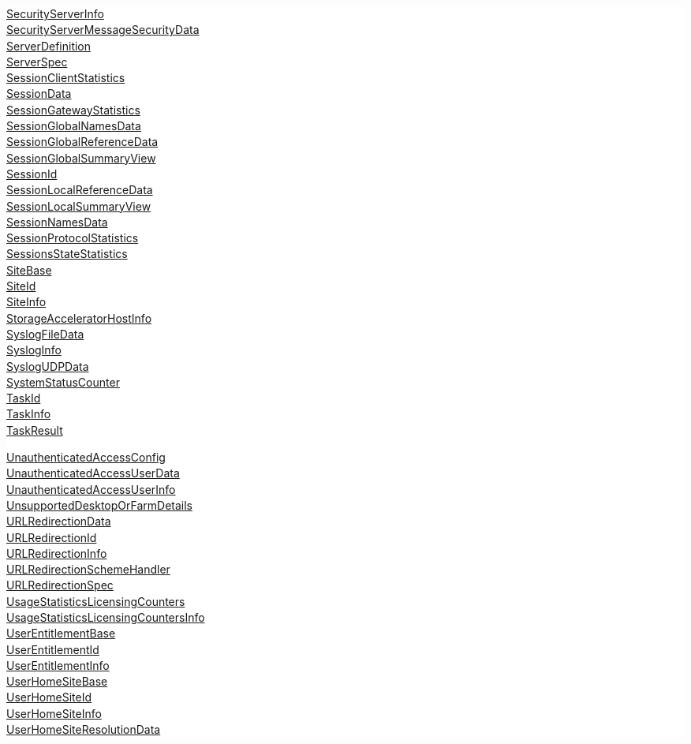 [SecurityServerInfo](vdi.infrastructure.SecurityServer.SecurityServerInfo.md "SecurityServerInfo")   
[SecurityServerMessageSecurityData](vdi.infrastructure.SecurityServer.MessageSecurityData.md "SecurityServerMessageSecurityData")   
[ServerDefinition](vdi.utils.Certificate.ServerDefinition.md "ServerDefinition")   
[ServerSpec](vdi.utils.Certificate.ServerSpec.md "ServerSpec")   
[SessionClientStatistics](vdi.statistics.SessionStatistics.SessionClientStatistics.md "SessionClientStatistics")   
[SessionData](vdi.users.Session.SessionData.md "SessionData")   
[SessionGatewayStatistics](vdi.statistics.SessionStatistics.SessionGatewayStatistics.md "SessionGatewayStatistics")   
[SessionGlobalNamesData](vdi.users.Session.SessionGlobalNamesData.md "SessionGlobalNamesData")   
[SessionGlobalReferenceData](vdi.users.Session.SessionGlobalReferenceData.md "SessionGlobalReferenceData")   
[SessionGlobalSummaryView](vdi.users.Session.SessionGlobalSummaryView.md "SessionGlobalSummaryView")   
[SessionId](vdi.entity.SessionId.md "SessionId")   
[SessionLocalReferenceData](vdi.users.Session.SessionLocalReferenceData.md "SessionLocalReferenceData")   
[SessionLocalSummaryView](vdi.users.Session.SessionLocalSummaryView.md "SessionLocalSummaryView")   
[SessionNamesData](vdi.users.Session.SessionNamesData.md "SessionNamesData")   
[SessionProtocolStatistics](vdi.statistics.SessionStatistics.SessionProtocolStatistics.md "SessionProtocolStatistics")   
[SessionsStateStatistics](vdi.statistics.SessionStatistics.SessionStateStatistics.md "SessionsStateStatistics")   
[SiteBase](vdi.federation.Site.SiteBase.md "SiteBase")   
[SiteId](vdi.entity.SiteId.md "SiteId")   
[SiteInfo](vdi.federation.Site.SiteInfo.md "SiteInfo")   
[StorageAcceleratorHostInfo](vdi.utils.virtualcenter.StorageAcceleratorHost.StorageAcceleratorHostInfo.md "StorageAcceleratorHostInfo")   
[SyslogFileData](vdi.infrastructure.Syslog.FileData.md "SyslogFileData")   
[SyslogInfo](vdi.infrastructure.Syslog.SyslogInfo.md "SyslogInfo")   
[SyslogUDPData](vdi.infrastructure.Syslog.UDPData.md "SyslogUDPData")   
[SystemStatusCounter](vdi.health.Monitoring.SystemStatusCounter.md "SystemStatusCounter")   
[TaskId](vdi.entity.TaskId.md "TaskId")   
[TaskInfo](vdi.task.Task.TaskInfo.md "TaskInfo")   
[TaskResult](vdi.task.Task.TaskResult.md "TaskResult")   


[UnauthenticatedAccessConfig](vdi.infrastructure.ConnectionServer.UnauthenticatedAccessConfig.md "UnauthenticatedAccessConfig")   
[UnauthenticatedAccessUserData](vdi.users.UnauthenticatedAccessUser.UnauthenticatedAccessUserData.md "UnauthenticatedAccessUserData")   
[UnauthenticatedAccessUserInfo](vdi.users.UnauthenticatedAccessUser.UnauthenticatedAccessUserInfo.md "UnauthenticatedAccessUserInfo")   
[UnsupportedDesktopOrFarmDetails](vdi.infrastructure.VirtualCenter.UnsupportedDesktopOrFarmDetails.md "UnsupportedDesktopOrFarmDetails")   
[URLRedirectionData](vdi.infrastructure.URLRedirection.URLRedirectionData.md "URLRedirectionData")   
[URLRedirectionId](vdi.entity.URLRedirectionId.md "URLRedirectionId")   
[URLRedirectionInfo](vdi.infrastructure.URLRedirection.URLRedirectionInfo.md "URLRedirectionInfo")   
[URLRedirectionSchemeHandler](vdi.infrastructure.URLRedirection.URLSchemeAndHandler.md "URLRedirectionSchemeHandler")   
[URLRedirectionSpec](vdi.infrastructure.URLRedirection.URLRedirectionSpec.md "URLRedirectionSpec")   
[UsageStatisticsLicensingCounters](vdi.statistics.UsageStatistics.LicensingCounters.md "UsageStatisticsLicensingCounters")   
[UsageStatisticsLicensingCountersInfo](vdi.statistics.UsageStatistics.LicensingCountersInfo.md "UsageStatisticsLicensingCountersInfo")   
[UserEntitlementBase](vdi.users.UserEntitlement.UserEntitlementBase.md "UserEntitlementBase")   
[UserEntitlementId](vdi.entity.UserEntitlementId.md "UserEntitlementId")   
[UserEntitlementInfo](vdi.users.UserEntitlement.UserEntitlementInfo.md "UserEntitlementInfo")   
[UserHomeSiteBase](vdi.federation.UserHomeSite.UserHomeSiteBase.md "UserHomeSiteBase")   
[UserHomeSiteId](vdi.entity.UserHomeSiteId.md "UserHomeSiteId")   
[UserHomeSiteInfo](vdi.federation.UserHomeSite.UserHomeSiteInfo.md "UserHomeSiteInfo")   
[UserHomeSiteResolutionData](vdi.federation.UserHomeSite.UserHomeSiteResolutionData.md "UserHomeSiteResolutionData")   